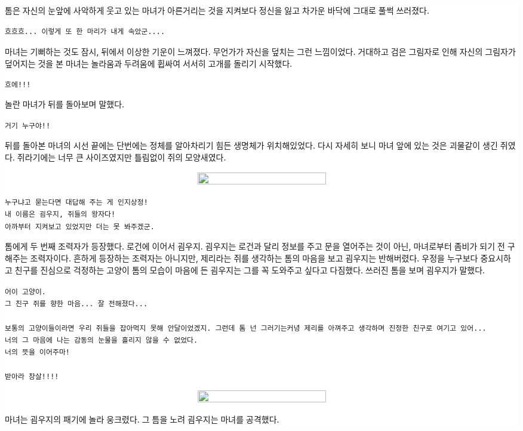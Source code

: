 톰은 자신의 눈앞에 사악하게 웃고 있는 마녀가 아른거리는 것을 지켜보다 정신을 잃고 차가운 바닥에 그대로 풀썩 쓰러졌다.

```
흐흐흐... 이렇게 또 한 마리가 내게 속았군....
```
마녀는 기뻐하는 것도 잠시, 뒤에서 이상한 기운이 느껴졌다.
무언가가 자신을 덮치는 그런 느낌이었다.
거대하고 검은 그림자로 인해 자신의 그림자가 덮어지는 것을 본 마녀는 놀라움과 두려움에 휩싸여 서서히 고개를 돌리기 시작했다.

```
흐에!!!
```

놀란 마녀가 뒤를 돌아보며 말했다.

```
거기 누구야!!
```

뒤를 돌아본 마녀의 시선 끝에는 단번에는 정체를 알아차리기 힘든 생명체가 위치해있었다.
다시 자세히 보니 마녀 앞에 있는 것은 괴물같이 생긴 쥐였다.
쥐라기에는 너무 큰 사이즈였지만 틀림없이 쥐의 모양새였다.


<p align="center">
<img src="https://user-images.githubusercontent.com/74265263/100166321-ca452780-2eff-11eb-8663-f990295782af.PNG" width="50%" height="50%">

```
누구냐고 묻는다면 대답해 주는 게 인지상정!
내 이름은 굄우지, 쥐들의 왕자다!
아까부터 지켜보고 있었지만 더는 못 봐주겠군.
```

톰에게 두 번째 조력자가 등장했다.
로건에 이어서 굄우지.
굄우지는 로건과 달리 정보를 주고 문을 열어주는 것이 아닌,
마녀로부터 좀비가 되기 전 구해주는 조력자이다.
흔하게 등장하는 조력자는 아니지만, 제리라는 쥐를 생각하는 톰의 마음을 보고 굄우지는 반해버렸다.
우정을 누구보다 중요시하고 친구를 진심으로 걱정하는 고양이 톰의 모습이 마음에 든 굄우지는 그를 꼭 도와주고 싶다고 다짐했다.
쓰러진 톰을 보며 굄우지가 말했다.

```
어이 고양이.
그 친구 쥐를 향한 마음... 잘 전해졌다...

보통의 고양이들이라면 우리 쥐들을 잡아먹지 못해 안달이었겠지. 그런데 톰 넌 그러기는커녕 제리를 아껴주고 생각하며 진정한 친구로 여기고 있어...
너의 그 마음에 나는 감동의 눈물을 흘리지 않을 수 없었다.
너의 뜻을 이어주마!

받아라 창살!!!!
```

<p align="center">
<img src="https://user-images.githubusercontent.com/69343466/100172457-ba334500-2f0b-11eb-9c79-9918f24315cf.jpg" width="50%" height="50%">

마녀는 굄우지의 패기에 놀라 웅크렸다.
그 틈을 노려 굄우지는 마녀를 공격했다. 
